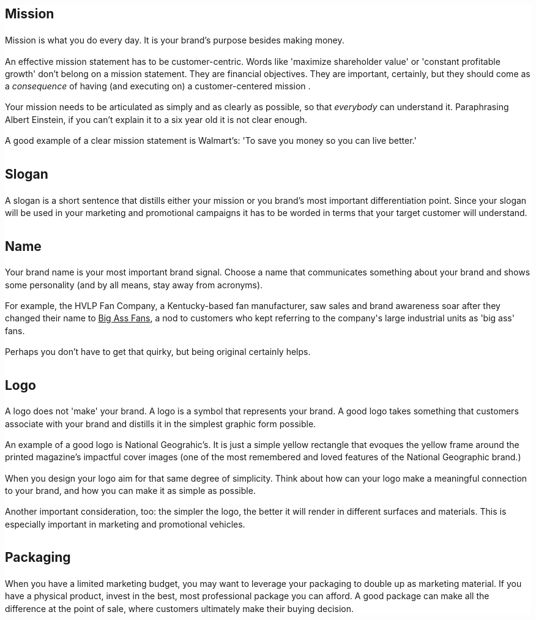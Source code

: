 ## Mission

Mission is what you do every day. It is your brand&rsquo;s purpose besides making money. 

An effective mission statement has to be customer-centric. Words like 'maximize shareholder value' or 'constant profitable growth' don&rsquo;t belong on a mission statement. They are financial objectives. They are important, certainly, but they should come as a _consequence_ of having (and executing on) a customer-centered mission .

Your mission needs to be articulated as simply and as clearly as possible, so that _everybody_ can understand it. Paraphrasing Albert Einstein, if you can&rsquo;t explain it to a six year old it is not clear enough.

A good example of a clear mission statement is Walmart&rsquo;s: 'To save you money so you can live better.'

## Slogan

A slogan is a short sentence that distills either your mission or you brand&rsquo;s most important differentiation point. Since your slogan will be used in your marketing and promotional campaigns it has to be worded in terms that your target customer will understand.

## Name

Your brand name is your most important brand signal. Choose a name that communicates something about your brand and shows some personality (and by all means, stay away from acronyms).

For example, the HVLP Fan Company, a Kentucky-based fan manufacturer, saw sales and brand awareness soar after they changed their name to [Big Ass Fans](http://www.bigassfans.com), a nod to customers who kept referring to the company's large industrial units as 'big ass' fans.

Perhaps you don&rsquo;t have to get that quirky, but being original certainly helps.

## Logo

A logo does not 'make' your brand. A logo is a symbol that represents your brand. A good logo takes something that customers associate with your brand and distills it in the simplest graphic form possible.

An example of a good logo is National Geograhic&rsquo;s. It is just a simple yellow rectangle that evoques the yellow frame around the printed magazine&rsquo;s impactful cover images (one of the most remembered and loved features of the National Geographic brand.)

When you design your logo aim for that same degree of simplicity. Think about how can your logo make a meaningful connection to your brand, and how you can make it as simple as possible. 

Another important consideration, too: the simpler the logo, the better it will render in different surfaces and materials. This is especially important in marketing and promotional vehicles.

## Packaging

When you have a limited marketing budget, you may want to leverage your packaging to double up as marketing material. If you have a physical product, invest in the best, most professional package you can afford. A good package can make all the difference at the point of sale, where customers ultimately make their buying decision.
